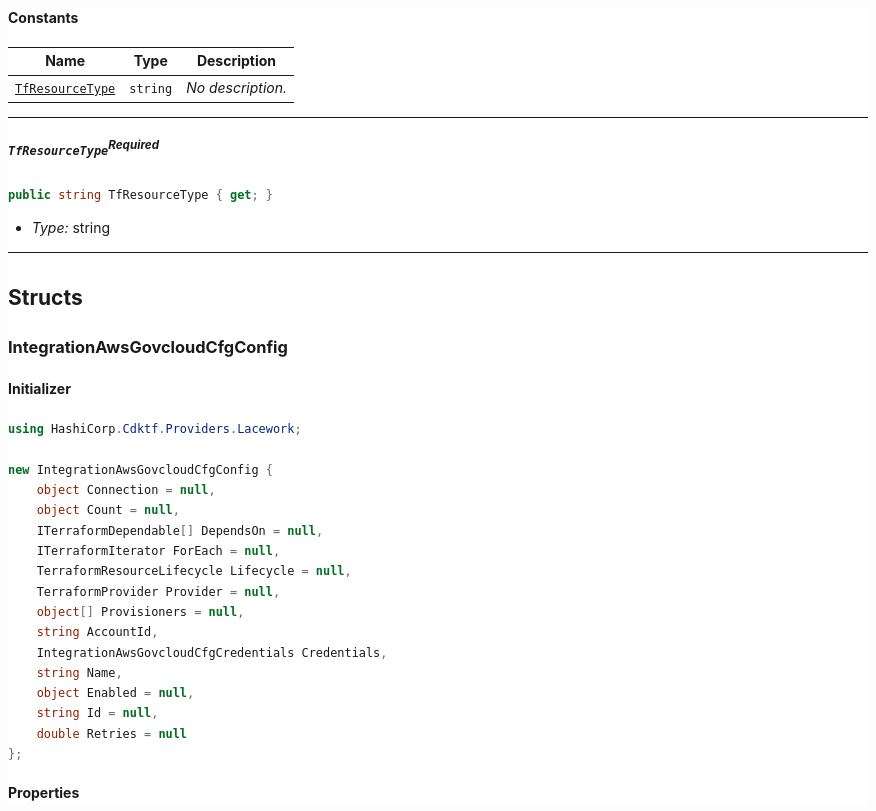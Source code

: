 #### Constants <a name="Constants" id="Constants"></a>

| **Name** | **Type** | **Description** |
| --- | --- | --- |
| <code><a href="#rhizo-co-terraform-provider-lacework.integrationAwsGovcloudCfg.IntegrationAwsGovcloudCfg.property.tfResourceType">TfResourceType</a></code> | <code>string</code> | *No description.* |

---

##### `TfResourceType`<sup>Required</sup> <a name="TfResourceType" id="rhizo-co-terraform-provider-lacework.integrationAwsGovcloudCfg.IntegrationAwsGovcloudCfg.property.tfResourceType"></a>

```csharp
public string TfResourceType { get; }
```

- *Type:* string

---

## Structs <a name="Structs" id="Structs"></a>

### IntegrationAwsGovcloudCfgConfig <a name="IntegrationAwsGovcloudCfgConfig" id="rhizo-co-terraform-provider-lacework.integrationAwsGovcloudCfg.IntegrationAwsGovcloudCfgConfig"></a>

#### Initializer <a name="Initializer" id="rhizo-co-terraform-provider-lacework.integrationAwsGovcloudCfg.IntegrationAwsGovcloudCfgConfig.Initializer"></a>

```csharp
using HashiCorp.Cdktf.Providers.Lacework;

new IntegrationAwsGovcloudCfgConfig {
    object Connection = null,
    object Count = null,
    ITerraformDependable[] DependsOn = null,
    ITerraformIterator ForEach = null,
    TerraformResourceLifecycle Lifecycle = null,
    TerraformProvider Provider = null,
    object[] Provisioners = null,
    string AccountId,
    IntegrationAwsGovcloudCfgCredentials Credentials,
    string Name,
    object Enabled = null,
    string Id = null,
    double Retries = null
};
```

#### Properties <a name="Properties" id="Properties"></a>
